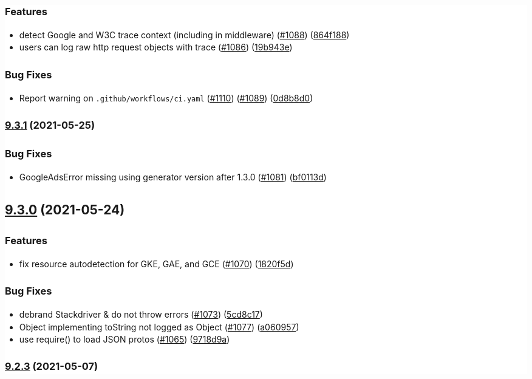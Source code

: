 
### Features

* detect Google and W3C trace context (including in middleware) ([#1088](https://www.github.com/googleapis/nodejs-logging/issues/1088)) ([864f188](https://www.github.com/googleapis/nodejs-logging/commit/864f18848c87a22c335b48e60a1d4505d3c9bd94))
* users can log raw http request objects with trace ([#1086](https://www.github.com/googleapis/nodejs-logging/issues/1086)) ([19b943e](https://www.github.com/googleapis/nodejs-logging/commit/19b943eb44b2c046ab4f2b4886a79f9c42536c2a))


### Bug Fixes

* Report warning on `.github/workflows/ci.yaml` ([#1110](https://www.github.com/googleapis/nodejs-logging/issues/1110)) ([#1089](https://www.github.com/googleapis/nodejs-logging/issues/1089)) ([0d8b8d0](https://www.github.com/googleapis/nodejs-logging/commit/0d8b8d0d3129db9f3cbd2eed7c1234b14705dd9e))

### [9.3.1](https://www.github.com/googleapis/nodejs-logging/compare/v9.3.0...v9.3.1) (2021-05-25)


### Bug Fixes

* GoogleAdsError missing using generator version after 1.3.0 ([#1081](https://www.github.com/googleapis/nodejs-logging/issues/1081)) ([bf0113d](https://www.github.com/googleapis/nodejs-logging/commit/bf0113d24a5d4e2aacb704e47207d81f98ad0d86))

## [9.3.0](https://www.github.com/googleapis/nodejs-logging/compare/v9.2.3...v9.3.0) (2021-05-24)


### Features

* fix resource autodetection for GKE, GAE, and GCE ([#1070](https://www.github.com/googleapis/nodejs-logging/issues/1070)) ([1820f5d](https://www.github.com/googleapis/nodejs-logging/commit/1820f5de0a7f7f9e87cc94219c3fd1cee82b2a64))


### Bug Fixes

* debrand Stackdriver & do not throw errors ([#1073](https://www.github.com/googleapis/nodejs-logging/issues/1073)) ([5cd8c17](https://www.github.com/googleapis/nodejs-logging/commit/5cd8c172a671a11a708c140f63ed0f589aa01fa5))
* Object implementing toString not logged as Object ([#1077](https://www.github.com/googleapis/nodejs-logging/issues/1077)) ([a060957](https://www.github.com/googleapis/nodejs-logging/commit/a0609574cf5012d89863f23c4c94a79fb605c7ae))
* use require() to load JSON protos ([#1065](https://www.github.com/googleapis/nodejs-logging/issues/1065)) ([9718d9a](https://www.github.com/googleapis/nodejs-logging/commit/9718d9a3f7f672947de674343fc0527f39d4a0aa))

### [9.2.3](https://www.github.com/googleapis/nodejs-logging/compare/v9.2.2...v9.2.3) (2021-05-07)
